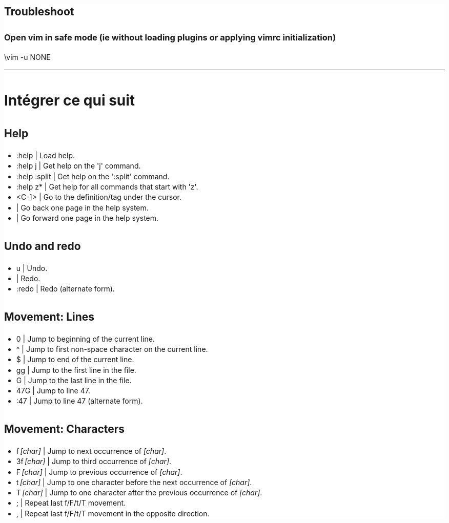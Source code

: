 

Troubleshoot
------------
### Open vim in safe mode (ie without loading plugins or applying vimrc initialization)
  \vim -u NONE <filename>


---------------------------------------------------------------------------------------------------------


Intégrer ce qui suit
===================


Help
----

-   :help        | Load help.
-   :help j      | Get help on the 'j' command.
-   :help :split | Get help on the ':split' command.
-   :help z*     | Get help for all commands that start with 'z'.
-   <C-]>        | Go to the definition/tag under the cursor.
-   <C-o>        | Go back one page in the help system.
-   <C-i>        | Go forward one page in the help system.

Undo and redo
-------------

-   u     | Undo.
-   <C-r> | Redo.
-   :redo | Redo (alternate form).

Movement: Lines
---------------

-   0   | Jump to beginning of the current line.
-   ^   | Jump to first non-space character on the current line.
-   $   | Jump to end of the current line.
-   gg  | Jump to the first line in the file.
-   G   | Jump to the last line in the file.
-   47G | Jump to line 47.
-   :47 | Jump to line 47 (alternate form).

Movement: Characters
--------------------

-   f *[char]*  | Jump to next occurrence of *[char]*.
-   3f *[char]* | Jump to third occurrence of *[char]*.
-   F *[char]*  | Jump to previous occurrence of *[char]*.
-   t *[char]*  | Jump to one character before the next occurrence of *[char]*.
-   T *[char]*  | Jump to one character after the previous occurrence of *[char]*.
-   ;           | Repeat last f/F/t/T movement.
-   ,           | Repeat last f/F/t/T movement in the opposite direction.

